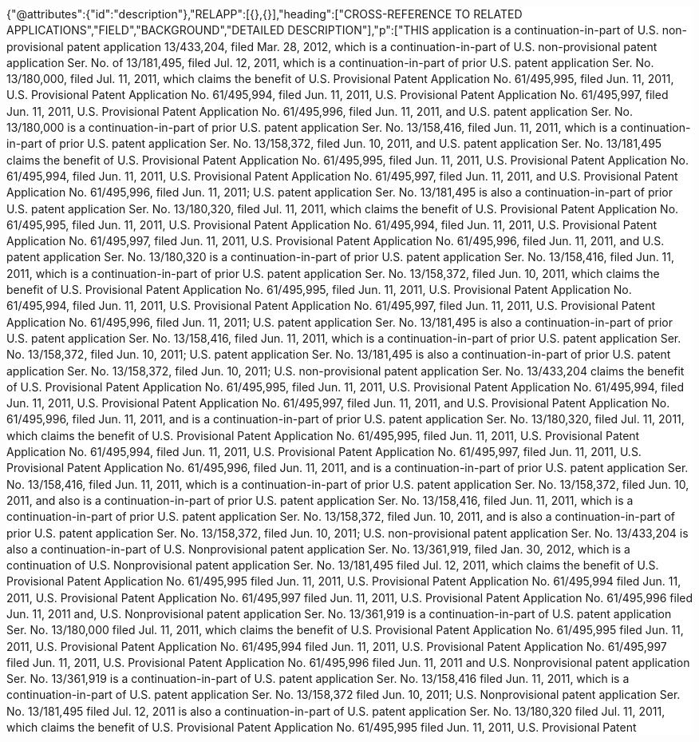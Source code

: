 {"@attributes":{"id":"description"},"RELAPP":[{},{}],"heading":["CROSS-REFERENCE TO RELATED APPLICATIONS","FIELD","BACKGROUND","DETAILED DESCRIPTION"],"p":["THIS application is a continuation-in-part of U.S. non-provisional patent application 13\/433,204, filed Mar. 28, 2012, which is a continuation-in-part of U.S. non-provisional patent application Ser. No. of 13\/181,495, filed Jul. 12, 2011, which is a continuation-in-part of prior U.S. patent application Ser. No. 13\/180,000, filed Jul. 11, 2011, which claims the benefit of U.S. Provisional Patent Application No. 61\/495,995, filed Jun. 11, 2011, U.S. Provisional Patent Application No. 61\/495,994, filed Jun. 11, 2011, U.S. Provisional Patent Application No. 61\/495,997, filed Jun. 11, 2011, U.S. Provisional Patent Application No. 61\/495,996, filed Jun. 11, 2011, and U.S. patent application Ser. No. 13\/180,000 is a continuation-in-part of prior U.S. patent application Ser. No. 13\/158,416, filed Jun. 11, 2011, which is a continuation-in-part of prior U.S. patent application Ser. No. 13\/158,372, filed Jun. 10, 2011, and U.S. patent application Ser. No. 13\/181,495 claims the benefit of U.S. Provisional Patent Application No. 61\/495,995, filed Jun. 11, 2011, U.S. Provisional Patent Application No. 61\/495,994, filed Jun. 11, 2011, U.S. Provisional Patent Application No. 61\/495,997, filed Jun. 11, 2011, and U.S. Provisional Patent Application No. 61\/495,996, filed Jun. 11, 2011; U.S. patent application Ser. No. 13\/181,495 is also a continuation-in-part of prior U.S. patent application Ser. No. 13\/180,320, filed Jul. 11, 2011, which claims the benefit of U.S. Provisional Patent Application No. 61\/495,995, filed Jun. 11, 2011, U.S. Provisional Patent Application No. 61\/495,994, filed Jun. 11, 2011, U.S. Provisional Patent Application No. 61\/495,997, filed Jun. 11, 2011, U.S. Provisional Patent Application No. 61\/495,996, filed Jun. 11, 2011, and U.S. patent application Ser. No. 13\/180,320 is a continuation-in-part of prior U.S. patent application Ser. No. 13\/158,416, filed Jun. 11, 2011, which is a continuation-in-part of prior U.S. patent application Ser. No. 13\/158,372, filed Jun. 10, 2011, which claims the benefit of U.S. Provisional Patent Application No. 61\/495,995, filed Jun. 11, 2011, U.S. Provisional Patent Application No. 61\/495,994, filed Jun. 11, 2011, U.S. Provisional Patent Application No. 61\/495,997, filed Jun. 11, 2011, U.S. Provisional Patent Application No. 61\/495,996, filed Jun. 11, 2011; U.S. patent application Ser. No. 13\/181,495 is also a continuation-in-part of prior U.S. patent application Ser. No. 13\/158,416, filed Jun. 11, 2011, which is a continuation-in-part of prior U.S. patent application Ser. No. 13\/158,372, filed Jun. 10, 2011; U.S. patent application Ser. No. 13\/181,495 is also a continuation-in-part of prior U.S. patent application Ser. No. 13\/158,372, filed Jun. 10, 2011; U.S. non-provisional patent application Ser. No. 13\/433,204 claims the benefit of U.S. Provisional Patent Application No. 61\/495,995, filed Jun. 11, 2011, U.S. Provisional Patent Application No. 61\/495,994, filed Jun. 11, 2011, U.S. Provisional Patent Application No. 61\/495,997, filed Jun. 11, 2011, and U.S. Provisional Patent Application No. 61\/495,996, filed Jun. 11, 2011, and is a continuation-in-part of prior U.S. patent application Ser. No. 13\/180,320, filed Jul. 11, 2011, which claims the benefit of U.S. Provisional Patent Application No. 61\/495,995, filed Jun. 11, 2011, U.S. Provisional Patent Application No. 61\/495,994, filed Jun. 11, 2011, U.S. Provisional Patent Application No. 61\/495,997, filed Jun. 11, 2011, U.S. Provisional Patent Application No. 61\/495,996, filed Jun. 11, 2011, and is a continuation-in-part of prior U.S. patent application Ser. No. 13\/158,416, filed Jun. 11, 2011, which is a continuation-in-part of prior U.S. patent application Ser. No. 13\/158,372, filed Jun. 10, 2011, and also is a continuation-in-part of prior U.S. patent application Ser. No. 13\/158,416, filed Jun. 11, 2011, which is a continuation-in-part of prior U.S. patent application Ser. No. 13\/158,372, filed Jun. 10, 2011, and is also a continuation-in-part of prior U.S. patent application Ser. No. 13\/158,372, filed Jun. 10, 2011; U.S. non-provisional patent application Ser. No. 13\/433,204 is also a continuation-in-part of U.S. Nonprovisional patent application Ser. No. 13\/361,919, filed Jan. 30, 2012, which is a continuation of U.S. Nonprovisional patent application Ser. No. 13\/181,495 filed Jul. 12, 2011, which claims the benefit of U.S. Provisional Patent Application No. 61\/495,995 filed Jun. 11, 2011, U.S. Provisional Patent Application No. 61\/495,994 filed Jun. 11, 2011, U.S. Provisional Patent Application No. 61\/495,997 filed Jun. 11, 2011, U.S. Provisional Patent Application No. 61\/495,996 filed Jun. 11, 2011 and, U.S. Nonprovisional patent application Ser. No. 13\/361,919 is a continuation-in-part of U.S. patent application Ser. No. 13\/180,000 filed Jul. 11, 2011, which claims the benefit of U.S. Provisional Patent Application No. 61\/495,995 filed Jun. 11, 2011, U.S. Provisional Patent Application No. 61\/495,994 filed Jun. 11, 2011, U.S. Provisional Patent Application No. 61\/495,997 filed Jun. 11, 2011, U.S. Provisional Patent Application No. 61\/495,996 filed Jun. 11, 2011 and U.S. Nonprovisional patent application Ser. No. 13\/361,919 is a continuation-in-part of U.S. patent application Ser. No. 13\/158,416 filed Jun. 11, 2011, which is a continuation-in-part of U.S. patent application Ser. No. 13\/158,372 filed Jun. 10, 2011; U.S. Nonprovisional patent application Ser. No. 13\/181,495 filed Jul. 12, 2011 is also a continuation-in-part of U.S. patent application Ser. No. 13\/180,320 filed Jul. 11, 2011, which claims the benefit of U.S. Provisional Patent Application No. 61\/495,995 filed Jun. 11, 2011, U.S. Provisional Patent